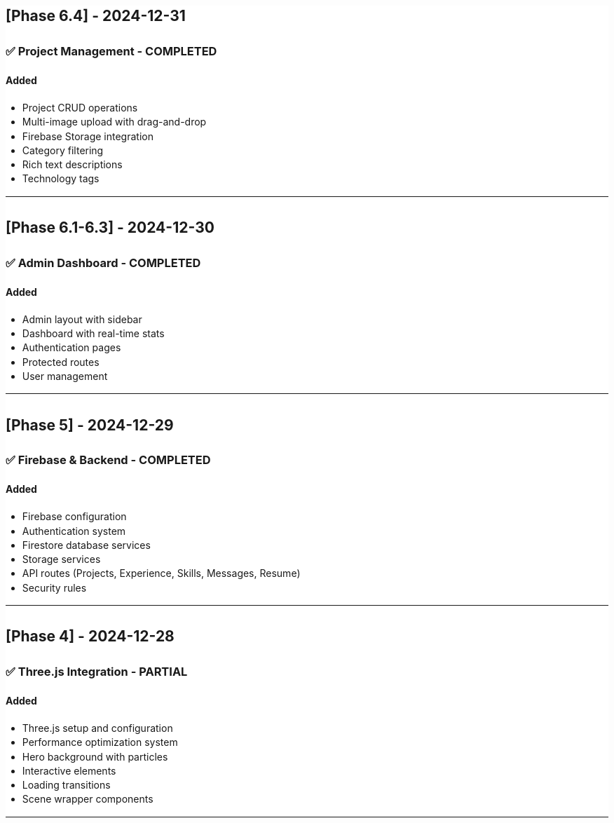 
## [Phase 6.4] - 2024-12-31

### ✅ Project Management - COMPLETED

#### Added
- Project CRUD operations
- Multi-image upload with drag-and-drop
- Firebase Storage integration
- Category filtering
- Rich text descriptions
- Technology tags

---

## [Phase 6.1-6.3] - 2024-12-30

### ✅ Admin Dashboard - COMPLETED

#### Added
- Admin layout with sidebar
- Dashboard with real-time stats
- Authentication pages
- Protected routes
- User management

---

## [Phase 5] - 2024-12-29

### ✅ Firebase & Backend - COMPLETED

#### Added
- Firebase configuration
- Authentication system
- Firestore database services
- Storage services
- API routes (Projects, Experience, Skills, Messages, Resume)
- Security rules

---

## [Phase 4] - 2024-12-28

### ✅ Three.js Integration - PARTIAL

#### Added
- Three.js setup and configuration
- Performance optimization system
- Hero background with particles
- Interactive elements
- Loading transitions
- Scene wrapper components

---